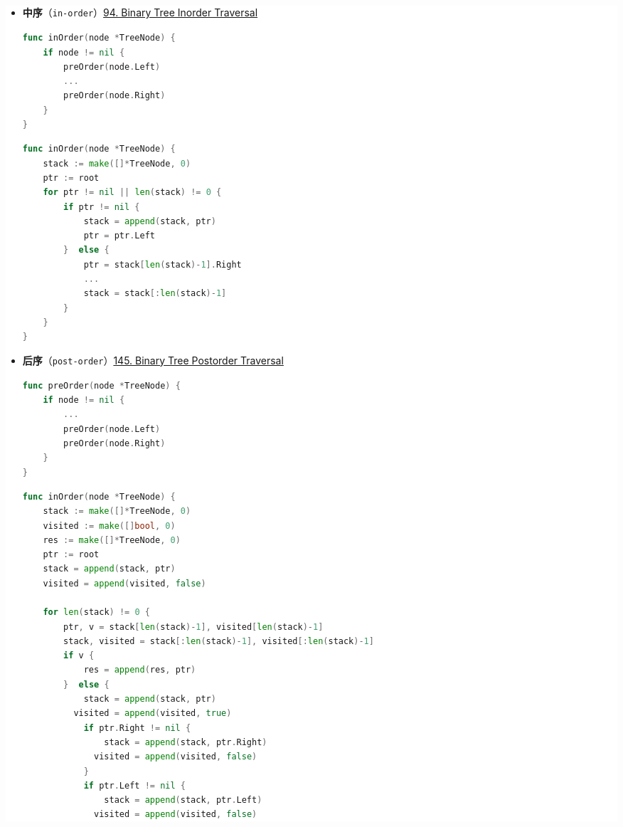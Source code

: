 - **中序**（`in-order`）[94. Binary Tree Inorder Traversal](https://leetcode.cn/problems/binary-tree-inorder-traversal/)

  ```go
  func inOrder(node *TreeNode) {
      if node != nil {
          preOrder(node.Left)
          ...
          preOrder(node.Right)
      }
  }
  ```

  ```go
  func inOrder(node *TreeNode) {
      stack := make([]*TreeNode, 0)
      ptr := root
      for ptr != nil || len(stack) != 0 {
          if ptr != nil {
              stack = append(stack, ptr)
              ptr = ptr.Left
          }  else {
              ptr = stack[len(stack)-1].Right
              ...
              stack = stack[:len(stack)-1]
          }
      }
  }
  ```

- **后序**（`post-order`）[145. Binary Tree Postorder Traversal](https://leetcode.cn/problems/binary-tree-postorder-traversal/)

  ```go
  func preOrder(node *TreeNode) {
      if node != nil {
          ...
          preOrder(node.Left)
          preOrder(node.Right)
      }
  }
  ```

  ```go
  func inOrder(node *TreeNode) {
      stack := make([]*TreeNode, 0)
      visited := make([]bool, 0)
      res := make([]*TreeNode, 0)
      ptr := root
      stack = append(stack, ptr)
      visited = append(visited, false)
      
      for len(stack) != 0 {
          ptr, v = stack[len(stack)-1], visited[len(stack)-1]
          stack, visited = stack[:len(stack)-1], visited[:len(stack)-1]
          if v {
              res = append(res, ptr)
          }  else {
              stack = append(stack, ptr)
      		visited = append(visited, true)
              if ptr.Right != nil {
                  stack = append(stack, ptr.Right)
  	    		visited = append(visited, false)
              }
              if ptr.Left != nil {
                  stack = append(stack, ptr.Left)
  	    		visited = append(visited, false)
  ```